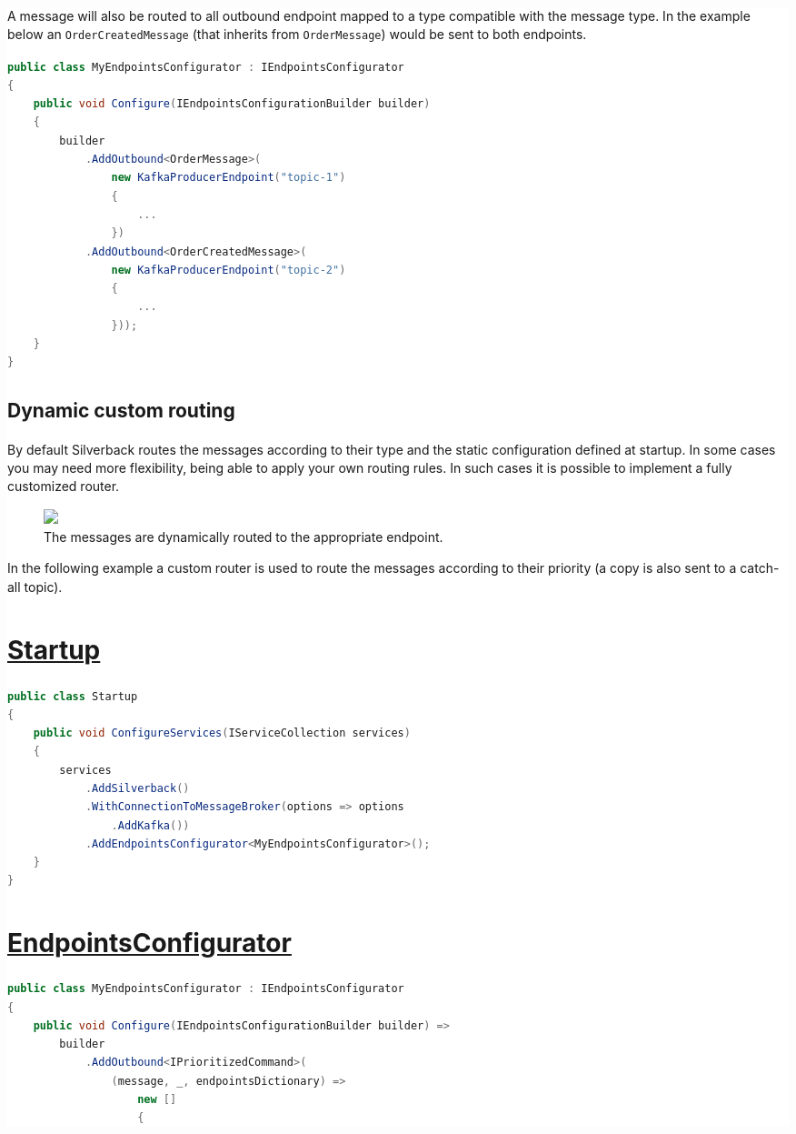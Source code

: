 A message will also be routed to all outbound endpoint mapped to a type compatible with the message type. In the example below an `OrderCreatedMessage` (that inherits from `OrderMessage`) would be sent to both endpoints.

```csharp
public class MyEndpointsConfigurator : IEndpointsConfigurator
{
    public void Configure(IEndpointsConfigurationBuilder builder)
    {
        builder
            .AddOutbound<OrderMessage>(
                new KafkaProducerEndpoint("topic-1")
                {
                    ...
                })
            .AddOutbound<OrderCreatedMessage>(
                new KafkaProducerEndpoint("topic-2")
                {
                    ...
                }));
    }
}
```

## Dynamic custom routing

By default Silverback routes the messages according to their type and the static configuration defined at startup. In some cases you may need more flexibility, being able to apply your own routing rules. In such cases it is possible to implement a fully customized router.

<figure>
	<a href="~/images/diagrams/outbound-customrouting.png"><img src="~/images/diagrams/outbound-customrouting.png"></a>
    <figcaption>The messages are dynamically routed to the appropriate endpoint.</figcaption>
</figure>

In the following example a custom router is used to route the messages according to their priority (a copy is also sent to a catch-all topic).

# [Startup](#tab/genericrouter-startup)
```csharp
public class Startup
{
    public void ConfigureServices(IServiceCollection services)
    {
        services
            .AddSilverback()
            .WithConnectionToMessageBroker(options => options
                .AddKafka())
            .AddEndpointsConfigurator<MyEndpointsConfigurator>();
    }
}
```
# [EndpointsConfigurator](#tab/genericrouter-configurator)
```csharp
public class MyEndpointsConfigurator : IEndpointsConfigurator
{
    public void Configure(IEndpointsConfigurationBuilder builder) =>
        builder
            .AddOutbound<IPrioritizedCommand>(
                (message, _, endpointsDictionary) => 
                    new []
                    {
```
